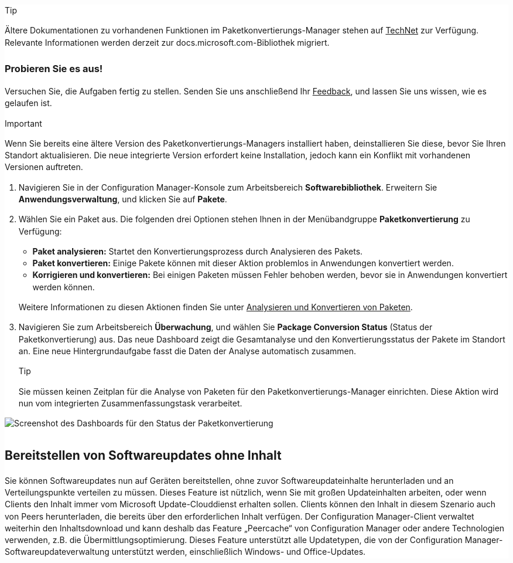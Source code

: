 > [!Tip]  
> Ältere Dokumentationen zu vorhandenen Funktionen im Paketkonvertierungs-Manager stehen auf [TechNet](https://technet.microsoft.com/library/hh531519.aspx) zur Verfügung. Relevante Informationen werden derzeit zur docs.microsoft.com-Bibliothek migriert.

### <a name="try-it-out"></a>Probieren Sie es aus!
 Versuchen Sie, die Aufgaben fertig zu stellen. Senden Sie uns anschließend Ihr [Feedback](capabilities-in-technical-preview-1804.md#bkmk_feedback), und lassen Sie uns wissen, wie es gelaufen ist.

> [!Important]  
> Wenn Sie bereits eine ältere Version des Paketkonvertierungs-Managers installiert haben, deinstallieren Sie diese, bevor Sie Ihren Standort aktualisieren. Die neue integrierte Version erfordert keine Installation, jedoch kann ein Konflikt mit vorhandenen Versionen auftreten.  

1. Navigieren Sie in der Configuration Manager-Konsole zum Arbeitsbereich **Softwarebibliothek**. Erweitern Sie **Anwendungsverwaltung**, und klicken Sie auf **Pakete**.  
2. Wählen Sie ein Paket aus. Die folgenden drei Optionen stehen Ihnen in der Menübandgruppe **Paketkonvertierung** zu Verfügung:  
     - **Paket analysieren:** Startet den Konvertierungsprozess durch Analysieren des Pakets.
     - **Paket konvertieren:** Einige Pakete können mit dieser Aktion problemlos in Anwendungen konvertiert werden.
     - **Korrigieren und konvertieren:** Bei einigen Paketen müssen Fehler behoben werden, bevor sie in Anwendungen konvertiert werden können.  

   Weitere Informationen zu diesen Aktionen finden Sie unter [Analysieren und Konvertieren von Paketen](https://docs.microsoft.com/previous-versions/system-center/system-center-2012-R2/hh846244%28v%3dtechnet.10%29).  

3. Navigieren Sie zum Arbeitsbereich **Überwachung**, und wählen Sie **Package Conversion Status** (Status der Paketkonvertierung) aus. Das neue Dashboard zeigt die Gesamtanalyse und den Konvertierungsstatus der Pakete im Standort an. Eine neue Hintergrundaufgabe fasst die Daten der Analyse automatisch zusammen.  

   > [!Tip]  
   > Sie müssen keinen Zeitplan für die Analyse von Paketen für den Paketkonvertierungs-Manager einrichten. Diese Aktion wird nun vom integrierten Zusammenfassungstask verarbeitet.  

![Screenshot des Dashboards für den Status der Paketkonvertierung](media/1357861-pcm-dashboard.png)



## <a name="deploy-software-updates-without-content"></a>Bereitstellen von Softwareupdates ohne Inhalt

Sie können Softwareupdates nun auf Geräten bereitstellen, ohne zuvor Softwareupdateinhalte herunterladen und an Verteilungspunkte verteilen zu müssen. Dieses Feature ist nützlich, wenn Sie mit großen Updateinhalten arbeiten, oder wenn Clients den Inhalt immer vom Microsoft Update-Clouddienst erhalten sollen. Clients können den Inhalt in diesem Szenario auch von Peers herunterladen, die bereits über den erforderlichen Inhalt verfügen. Der Configuration Manager-Client verwaltet weiterhin den Inhaltsdownload und kann deshalb das Feature „Peercache“ von Configuration Manager oder andere Technologien verwenden, z.B. die Übermittlungsoptimierung. Dieses Feature unterstützt alle Updatetypen, die von der Configuration Manager-Softwareupdateverwaltung unterstützt werden, einschließlich Windows- und Office-Updates. 
